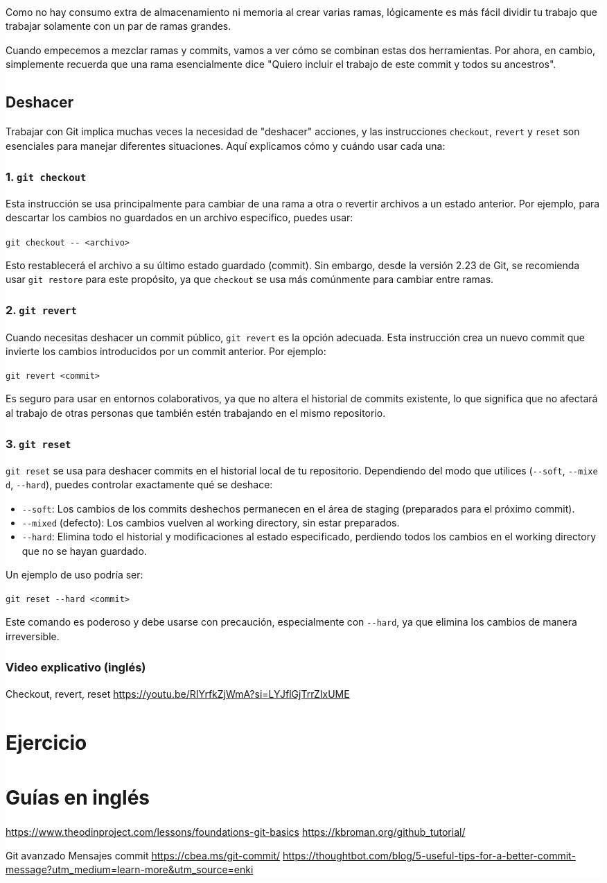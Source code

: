 Como no hay consumo extra de almacenamiento ni memoria al crear varias ramas, lógicamente es más fácil dividir tu trabajo que trabajar solamente con un par de ramas grandes.

Cuando empecemos a mezclar ramas y commits, vamos a ver cómo se combinan estas dos herramientas. Por ahora, en cambio, simplemente recuerda que una rama esencialmente dice "Quiero incluir el trabajo de este commit y todos su ancestros".

## Deshacer
Trabajar con Git implica muchas veces la necesidad de "deshacer" acciones, y las instrucciones `checkout`, `revert` y `reset` son esenciales para manejar diferentes situaciones. Aquí explicamos cómo y cuándo usar cada una:
### 1. `git checkout`
Esta instrucción se usa principalmente para cambiar de una rama a otra o revertir archivos a un estado anterior. Por ejemplo, para descartar los cambios no guardados en un archivo específico, puedes usar:

`git checkout -- <archivo>`

Esto restablecerá el archivo a su último estado guardado (commit). Sin embargo, desde la versión 2.23 de Git, se recomienda usar `git restore` para este propósito, ya que `checkout` se usa más comúnmente para cambiar entre ramas.
### 2. `git revert`
Cuando necesitas deshacer un commit público, `git revert` es la opción adecuada. Esta instrucción crea un nuevo commit que invierte los cambios introducidos por un commit anterior. Por ejemplo:

`git revert <commit>`

Es seguro para usar en entornos colaborativos, ya que no altera el historial de commits existente, lo que significa que no afectará al trabajo de otras personas que también estén trabajando en el mismo repositorio.
### 3. `git reset`
`git reset` se usa para deshacer commits en el historial local de tu repositorio. Dependiendo del modo que utilices (`--soft`, `--mixed`, `--hard`), puedes controlar exactamente qué se deshace:
- `--soft`: Los cambios de los commits deshechos permanecen en el área de staging (preparados para el próximo commit).
- `--mixed` (defecto): Los cambios vuelven al working directory, sin estar preparados.
- `--hard`: Elimina todo el historial y modificaciones al estado especificado, perdiendo todos los cambios en el working directory que no se hayan guardado.

Un ejemplo de uso podría ser:

`git reset --hard <commit>`

Este comando es poderoso y debe usarse con precaución, especialmente con `--hard`, ya que elimina los cambios de manera irreversible.
### Video explicativo (inglés)
Checkout, revert, reset 
https://youtu.be/RIYrfkZjWmA?si=LYJflGjTrrZIxUME

# Ejercicio

# Guías en inglés
https://www.theodinproject.com/lessons/foundations-git-basics
https://kbroman.org/github_tutorial/

Git avanzado
Mensajes commit
https://cbea.ms/git-commit/
https://thoughtbot.com/blog/5-useful-tips-for-a-better-commit-message?utm_medium=learn-more&utm_source=enki
